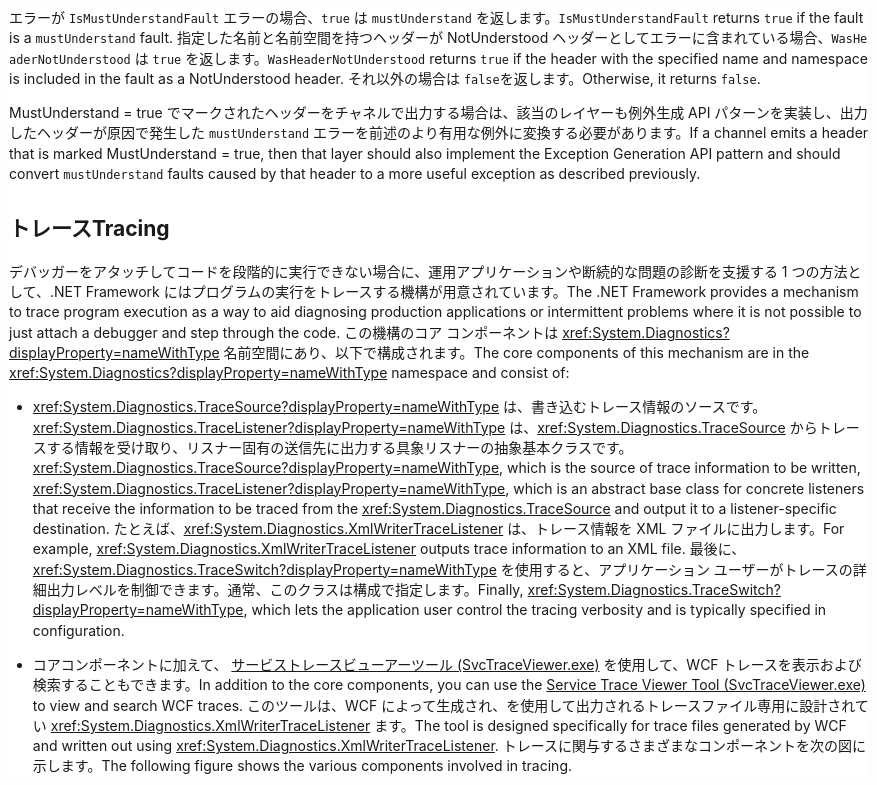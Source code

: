  <span data-ttu-id="ada25-271">エラーが `IsMustUnderstandFault` エラーの場合、`true` は `mustUnderstand` を返します。</span><span class="sxs-lookup"><span data-stu-id="ada25-271">`IsMustUnderstandFault` returns `true` if the fault is a `mustUnderstand` fault.</span></span> <span data-ttu-id="ada25-272">指定した名前と名前空間を持つヘッダーが NotUnderstood ヘッダーとしてエラーに含まれている場合、`WasHeaderNotUnderstood` は `true` を返します。</span><span class="sxs-lookup"><span data-stu-id="ada25-272">`WasHeaderNotUnderstood` returns `true` if the header with the specified name and namespace is included in the fault as a NotUnderstood header.</span></span>  <span data-ttu-id="ada25-273">それ以外の場合は `false`を返します。</span><span class="sxs-lookup"><span data-stu-id="ada25-273">Otherwise, it returns `false`.</span></span>  
  
 <span data-ttu-id="ada25-274">MustUnderstand = true でマークされたヘッダーをチャネルで出力する場合は、該当のレイヤーも例外生成 API パターンを実装し、出力したヘッダーが原因で発生した `mustUnderstand` エラーを前述のより有用な例外に変換する必要があります。</span><span class="sxs-lookup"><span data-stu-id="ada25-274">If a channel emits a header that is marked MustUnderstand = true, then that layer should also implement the Exception Generation API pattern and should convert `mustUnderstand` faults caused by that header to a more useful exception as described previously.</span></span>  
  
## <a name="tracing"></a><span data-ttu-id="ada25-275">トレース</span><span class="sxs-lookup"><span data-stu-id="ada25-275">Tracing</span></span>  

 <span data-ttu-id="ada25-276">デバッガーをアタッチしてコードを段階的に実行できない場合に、運用アプリケーションや断続的な問題の診断を支援する 1 つの方法として、.NET Framework にはプログラムの実行をトレースする機構が用意されています。</span><span class="sxs-lookup"><span data-stu-id="ada25-276">The .NET Framework provides a mechanism to trace program execution as a way to aid diagnosing production applications or intermittent problems where it is not possible to just attach a debugger and step through the code.</span></span> <span data-ttu-id="ada25-277">この機構のコア コンポーネントは <xref:System.Diagnostics?displayProperty=nameWithType> 名前空間にあり、以下で構成されます。</span><span class="sxs-lookup"><span data-stu-id="ada25-277">The core components of this mechanism are in the <xref:System.Diagnostics?displayProperty=nameWithType> namespace and consist of:</span></span>  
  
- <span data-ttu-id="ada25-278"><xref:System.Diagnostics.TraceSource?displayProperty=nameWithType> は、書き込むトレース情報のソースです。<xref:System.Diagnostics.TraceListener?displayProperty=nameWithType> は、<xref:System.Diagnostics.TraceSource> からトレースする情報を受け取り、リスナー固有の送信先に出力する具象リスナーの抽象基本クラスです。</span><span class="sxs-lookup"><span data-stu-id="ada25-278"><xref:System.Diagnostics.TraceSource?displayProperty=nameWithType>, which is the source of trace information to be written, <xref:System.Diagnostics.TraceListener?displayProperty=nameWithType>, which is an abstract base class for concrete listeners that receive the information to be traced from the <xref:System.Diagnostics.TraceSource> and output it to a listener-specific destination.</span></span> <span data-ttu-id="ada25-279">たとえば、<xref:System.Diagnostics.XmlWriterTraceListener> は、トレース情報を XML ファイルに出力します。</span><span class="sxs-lookup"><span data-stu-id="ada25-279">For example, <xref:System.Diagnostics.XmlWriterTraceListener> outputs trace information to an XML file.</span></span> <span data-ttu-id="ada25-280">最後に、<xref:System.Diagnostics.TraceSwitch?displayProperty=nameWithType> を使用すると、アプリケーション ユーザーがトレースの詳細出力レベルを制御できます。通常、このクラスは構成で指定します。</span><span class="sxs-lookup"><span data-stu-id="ada25-280">Finally, <xref:System.Diagnostics.TraceSwitch?displayProperty=nameWithType>, which lets the application user control the tracing verbosity and is typically specified in configuration.</span></span>  
  
- <span data-ttu-id="ada25-281">コアコンポーネントに加えて、 [サービストレースビューアーツール (SvcTraceViewer.exe)](../service-trace-viewer-tool-svctraceviewer-exe.md) を使用して、WCF トレースを表示および検索することもできます。</span><span class="sxs-lookup"><span data-stu-id="ada25-281">In addition to the core components, you can use the [Service Trace Viewer Tool (SvcTraceViewer.exe)](../service-trace-viewer-tool-svctraceviewer-exe.md) to view and search WCF traces.</span></span> <span data-ttu-id="ada25-282">このツールは、WCF によって生成され、を使用して出力されるトレースファイル専用に設計されてい <xref:System.Diagnostics.XmlWriterTraceListener> ます。</span><span class="sxs-lookup"><span data-stu-id="ada25-282">The tool is designed specifically for trace files generated by WCF and written out using <xref:System.Diagnostics.XmlWriterTraceListener>.</span></span> <span data-ttu-id="ada25-283">トレースに関与するさまざまなコンポーネントを次の図に示します。</span><span class="sxs-lookup"><span data-stu-id="ada25-283">The following figure shows the various components involved in tracing.</span></span>  
  